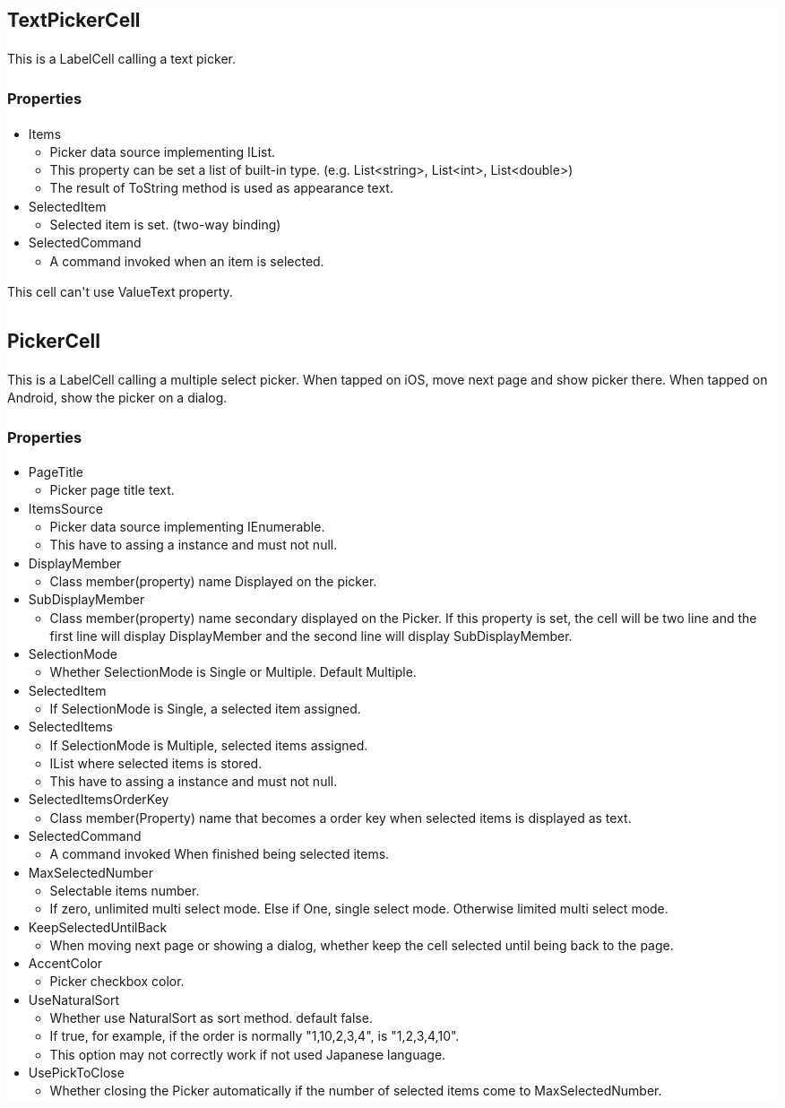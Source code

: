 ## TextPickerCell

This is a LabelCell calling a text picker.

### Properties

* Items
	* Picker data source implementing IList.
	* This property can be set a list of built-in type. (e.g. List\<string>, List\<int>, List\<double>)
	* The result of ToString method is used as appearance text.
* SelectedItem
	* Selected item is set. (two-way binding)
* SelectedCommand
    * A command invoked when an item is selected.

This cell can't use ValueText property.

## PickerCell

This is a LabelCell calling a multiple select picker.
When tapped on iOS, move next page and show picker there.
When tapped on Android, show the picker on a dialog. 

### Properties

* PageTitle
    * Picker page title text.
* ItemsSource
    * Picker data source implementing IEnumerable.
    * This have to assing a instance and must not null.
* DisplayMember
    * Class member(property) name Displayed on the picker.
* SubDisplayMember
	 * Class member(property) name secondary displayed on the Picker. If this property is set, the cell will be two line and the first line will display DisplayMember and the second line will display SubDisplayMember.
* SelectionMode
  * Whether SelectionMode is Single or Multiple. Default Multiple.
* SelectedItem
  * If SelectionMode is Single, a selected item assigned.
* SelectedItems
  * If SelectionMode is Multiple, selected items assigned.
  * IList where selected items is stored.
  * This have to assing a instance and must not null.
* SelectedItemsOrderKey
    * Class member(Property) name that becomes a order key when selected items is displayed  as text.
* SelectedCommand
	* A command invoked When finished being selected items. 
* MaxSelectedNumber
    * Selectable items number.
    * If zero, unlimited multi select mode. Else if One, single select mode. Otherwise limited multi select mode.
* KeepSelectedUntilBack
    * When moving next page or showing a dialog, whether keep the cell selected until being back to the page.
* AccentColor
    * Picker checkbox color.
* UseNaturalSort
	* Whether use NaturalSort as sort method. default false.
	* If true, for example, if  the order is normally  "1,10,2,3,4", is "1,2,3,4,10".
	* This option may not correctly work if not used Japanese language.
* UsePickToClose
	* Whether closing the Picker automatically if the number of selected items come to MaxSelectedNumber. 